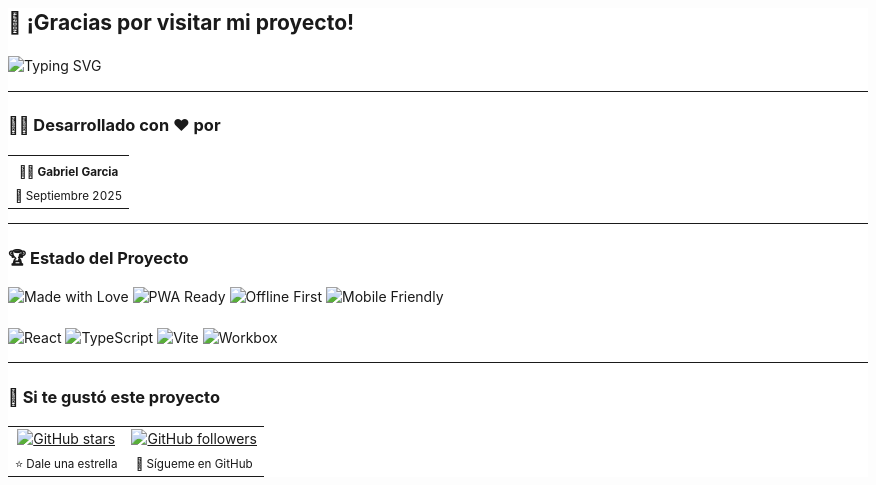 ## 🎊 **¡Gracias por visitar mi proyecto!**

<img src="https://readme-typing-svg.herokuapp.com?font=Fira+Code&size=22&duration=3000&pause=1000&color=FFD700&center=true&width=500&lines=💪+Gym+Tracker+Pro;⚡+Progressive+Web+App;🚀+React+%2B+TypeScript+%2B+Vite;🌟+100%25+Offline+Ready!" alt="Typing SVG" />

---

### 👨‍💻 **Desarrollado con ❤️ por**

<table>
<tr>
<td align="center">
  <sub><b>🧑‍💻 Gabriel Garcia</b></sub><br>
  <sub>📅 Septiembre 2025</sub>
</td>
</tr>
</table>

---

### 🏆 **Estado del Proyecto**

<div>
  <img alt="Made with Love" src="https://img.shields.io/badge/Made%20with-❤️-red?style=for-the-badge" />
  <img alt="PWA Ready" src="https://img.shields.io/badge/PWA-Ready-success?style=for-the-badge&logo=pwa" />
  <img alt="Offline First" src="https://img.shields.io/badge/Offline-First-blue?style=for-the-badge" />
  <img alt="Mobile Friendly" src="https://img.shields.io/badge/Mobile-Friendly-purple?style=for-the-badge" />
</div>

<br>

<div>
  <img alt="React" src="https://img.shields.io/badge/Built%20with-React-61DAFB?style=flat-square&logo=react" />
  <img alt="TypeScript" src="https://img.shields.io/badge/Types-TypeScript-3178C6?style=flat-square&logo=typescript" />
  <img alt="Vite" src="https://img.shields.io/badge/Powered%20by-Vite-646CFF?style=flat-square&logo=vite" />
  <img alt="Workbox" src="https://img.shields.io/badge/PWA-Workbox-FF6600?style=flat-square&logo=workbox" />
</div>

---

### 🌟 **Si te gustó este proyecto**

<table>
<tr>
<td align="center">
  <a href="https://github.com/Gabo02GT/PruebaPWA">
    <img src="https://img.shields.io/github/stars/Gabo02GT/PruebaPWA?style=social" alt="GitHub stars">
  </a>
  <br>
  <sub>⭐ Dale una estrella</sub>
</td>
<td align="center">
  <a href="https://github.com/Gabo02GT">
    <img src="https://img.shields.io/github/followers/Gabo02GT?style=social" alt="GitHub followers">
  </a>
  <br>
  <sub>👤 Sígueme en GitHub</sub>
</td>
</tr>